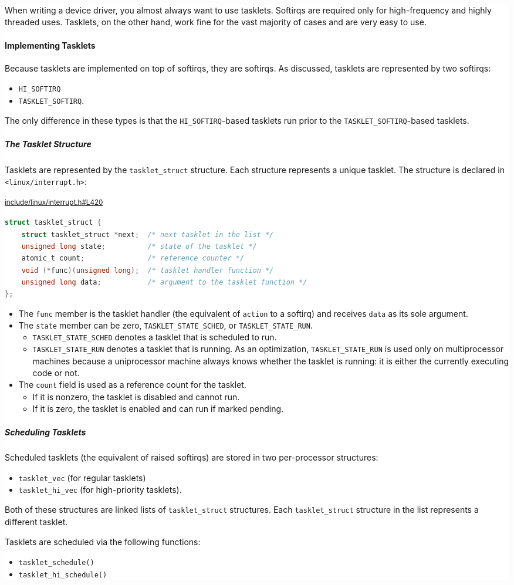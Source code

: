 When writing a device driver, you almost always want to use tasklets. Softirqs are required only for high-frequency and highly threaded uses. Tasklets, on the other hand, work fine for the vast majority of cases and are very easy to use.

#### Implementing Tasklets

Because tasklets are implemented on top of softirqs, they are softirqs. As discussed, tasklets are represented by two softirqs:

* `HI_SOFTIRQ`
* `TASKLET_SOFTIRQ`.

The only difference in these types is that the `HI_SOFTIRQ`-based tasklets run prior to the `TASKLET_SOFTIRQ`-based tasklets.

##### **The Tasklet Structure**

Tasklets are represented by the `tasklet_struct` structure. Each structure represents a unique tasklet. The structure is declared in `<linux/interrupt.h>`:

<small>[include/linux/interrupt.h#L420](https://github.com/shichao-an/linux/blob/v2.6.34/include/linux/interrupt.h#L420)</small>

```c
struct tasklet_struct {
    struct tasklet_struct *next;  /* next tasklet in the list */
    unsigned long state;          /* state of the tasklet */
    atomic_t count;               /* reference counter */
    void (*func)(unsigned long);  /* tasklet handler function */
    unsigned long data;           /* argument to the tasklet function */
};
```

* The `func` member is the tasklet handler (the equivalent of `action` to a softirq) and receives `data` as its sole argument.
* The `state` member can be zero, `TASKLET_STATE_SCHED`, or `TASKLET_STATE_RUN`.
    * `TASKLET_STATE_SCHED` denotes a tasklet that is scheduled to run.
    * `TASKLET_STATE_RUN` denotes a tasklet that is running. As an optimization, `TASKLET_STATE_RUN` is used only on multiprocessor machines because a uniprocessor machine always knows whether the tasklet is running: it is either the currently executing code or not.
* The `count` field is used as a reference count for the tasklet.
    * If it is nonzero, the tasklet is disabled and cannot run.
    * If it is zero, the tasklet is enabled and can run if marked pending.

##### **Scheduling Tasklets**

Scheduled tasklets (the equivalent of raised softirqs) are stored in two per-processor structures:

* `tasklet_vec` (for regular tasklets)
* `tasklet_hi_vec` (for high-priority tasklets).

Both of these structures are linked lists of `tasklet_struct` structures. Each `tasklet_struct` structure in the list represents a different tasklet.

Tasklets are scheduled via the following functions:

* `tasklet_schedule()`
* `tasklet_hi_schedule()`
